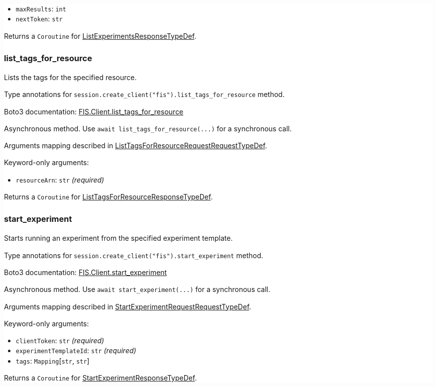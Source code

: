 - `maxResults`: `int`
- `nextToken`: `str`

Returns a `Coroutine` for
[ListExperimentsResponseTypeDef](./type_defs.md#listexperimentsresponsetypedef).

<a id="list_tags_for_resource"></a>

### list_tags_for_resource

Lists the tags for the specified resource.

Type annotations for `session.create_client("fis").list_tags_for_resource`
method.

Boto3 documentation:
[FIS.Client.list_tags_for_resource](https://boto3.amazonaws.com/v1/documentation/api/latest/reference/services/fis.html#FIS.Client.list_tags_for_resource)

Asynchronous method. Use `await list_tags_for_resource(...)` for a synchronous
call.

Arguments mapping described in
[ListTagsForResourceRequestRequestTypeDef](./type_defs.md#listtagsforresourcerequestrequesttypedef).

Keyword-only arguments:

- `resourceArn`: `str` *(required)*

Returns a `Coroutine` for
[ListTagsForResourceResponseTypeDef](./type_defs.md#listtagsforresourceresponsetypedef).

<a id="start_experiment"></a>

### start_experiment

Starts running an experiment from the specified experiment template.

Type annotations for `session.create_client("fis").start_experiment` method.

Boto3 documentation:
[FIS.Client.start_experiment](https://boto3.amazonaws.com/v1/documentation/api/latest/reference/services/fis.html#FIS.Client.start_experiment)

Asynchronous method. Use `await start_experiment(...)` for a synchronous call.

Arguments mapping described in
[StartExperimentRequestRequestTypeDef](./type_defs.md#startexperimentrequestrequesttypedef).

Keyword-only arguments:

- `clientToken`: `str` *(required)*
- `experimentTemplateId`: `str` *(required)*
- `tags`: `Mapping`\[`str`, `str`\]

Returns a `Coroutine` for
[StartExperimentResponseTypeDef](./type_defs.md#startexperimentresponsetypedef).

<a id="stop_experiment"></a>
